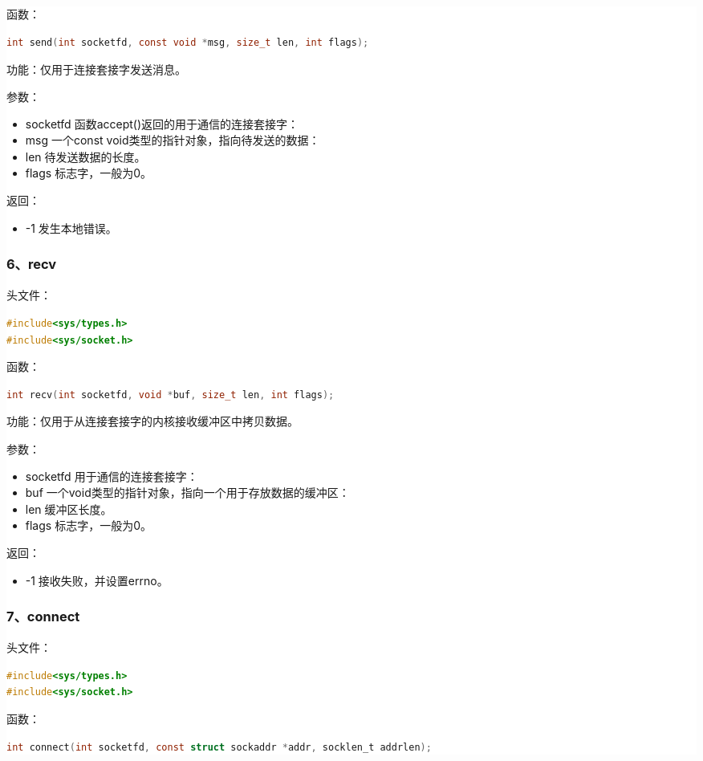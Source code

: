函数：

```c
int send(int socketfd, const void *msg, size_t len, int flags);
```

功能：仅用于连接套接字发送消息。

参数：

- socketfd 函数accept()返回的用于通信的连接套接字：
- msg 一个const void类型的指针对象，指向待发送的数据：
- len 待发送数据的长度。
- flags 标志字，一般为0。

返回：

- -1  发生本地错误。

### 6、recv

头文件：

```c
#include<sys/types.h>
#include<sys/socket.h>
```

函数：

```c
int recv(int socketfd, void *buf, size_t len, int flags);
```

功能：仅用于从连接套接字的内核接收缓冲区中拷贝数据。

参数：

- socketfd 用于通信的连接套接字：
- buf 一个void类型的指针对象，指向一个用于存放数据的缓冲区：
- len 缓冲区长度。
- flags 标志字，一般为0。

返回：

- -1  接收失败，并设置errno。

### 7、connect

头文件：

```c
#include<sys/types.h>
#include<sys/socket.h>
```

函数：

```c
int connect(int socketfd, const struct sockaddr *addr, socklen_t addrlen);
```
